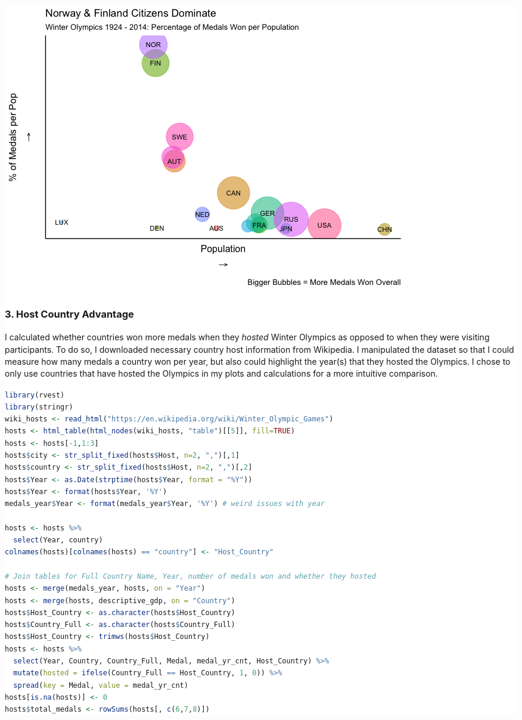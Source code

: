 ![](../images/unnamed-chunk-11-1.png)

### 3. Host Country Advantage
I calculated whether countries won more medals when they *hosted* Winter Olympics as opposed to when they were visiting participants. To do so, I downloaded necessary country host information from Wikipedia. I manipulated the dataset so that I could measure how many medals a country won per year, but also could highlight the year(s) that they hosted the Olympics. I chose to only use countries that have hosted the Olympics in my plots and calculations for a more intuitive comparison.  


```r
library(rvest)
library(stringr)
wiki_hosts <- read_html("https://en.wikipedia.org/wiki/Winter_Olympic_Games")
hosts <- html_table(html_nodes(wiki_hosts, "table")[[5]], fill=TRUE)
hosts <- hosts[-1,1:3]
hosts$city <- str_split_fixed(hosts$Host, n=2, ",")[,1]
hosts$country <- str_split_fixed(hosts$Host, n=2, ",")[,2]
hosts$Year <- as.Date(strptime(hosts$Year, format = "%Y"))
hosts$Year <- format(hosts$Year, '%Y')
medals_year$Year <- format(medals_year$Year, '%Y') # weird issues with year 

hosts <- hosts %>% 
  select(Year, country)
colnames(hosts)[colnames(hosts) == "country"] <- "Host_Country"

# Join tables for Full Country Name, Year, number of medals won and whether they hosted
hosts <- merge(medals_year, hosts, on = "Year")
hosts <- merge(hosts, descriptive_gdp, on = "Country")
hosts$Host_Country <- as.character(hosts$Host_Country)
hosts$Country_Full <- as.character(hosts$Country_Full)
hosts$Host_Country <- trimws(hosts$Host_Country)
hosts <- hosts %>% 
  select(Year, Country, Country_Full, Medal, medal_yr_cnt, Host_Country) %>% 
  mutate(hosted = ifelse(Country_Full == Host_Country, 1, 0)) %>% 
  spread(key = Medal, value = medal_yr_cnt)
hosts[is.na(hosts)] <- 0 
hosts$total_medals <- rowSums(hosts[, c(6,7,8)])
```
